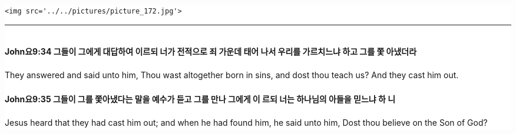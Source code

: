     <img src='../../pictures/picture_172.jpg'>
  </div>
</div>

---

<div class="columns">
  <div class="scriptures">
    <br>
    <div class="scripture">
      <b>John요9:34 그들이 그에게 대답하여 이르되 너가 전적으로 죄 가운데 태어 나서 우리를 가르치느냐 하고 그를 쫓 아냈더라 
      </b>
    </div>
    <br>
    <div class="scripture">They answered and said unto him, Thou wast altogether born in sins, and dost thou teach us? And they cast him out. 
    </div>
    <br>
    <div class="scripture">
      <b>John요9:35 그들이 그를 쫓아냈다는 말을 예수가 듣고 그를 만나 그에게 이 르되 너는 하나님의 아들을 믿느냐 하 니 
      </b>
    </div>
    <br>
    <div class="scripture">Jesus heard that they had cast him out; and when he had found him, he said unto him, Dost thou believe on the Son of God? 
    </div>         
  </div>
  <div class="image-container">